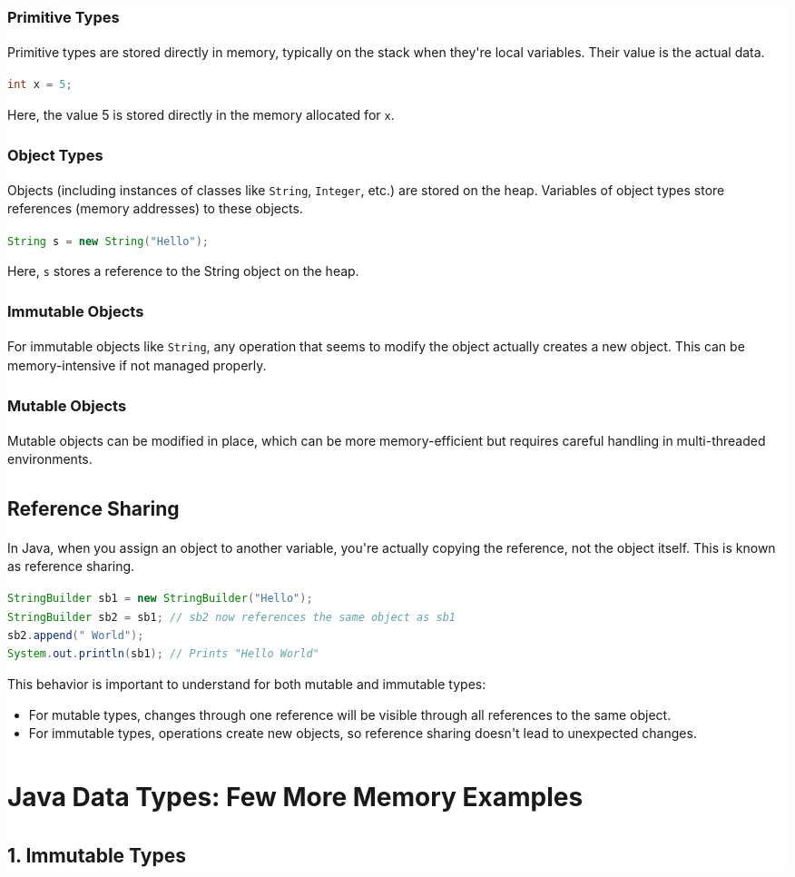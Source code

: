### Primitive Types

Primitive types are stored directly in memory, typically on the stack when they're local variables. Their value is the actual data.

```java
int x = 5;
```
Here, the value 5 is stored directly in the memory allocated for `x`.

### Object Types

Objects (including instances of classes like `String`, `Integer`, etc.) are stored on the heap. Variables of object types store references (memory addresses) to these objects.

```java
String s = new String("Hello");
```
Here, `s` stores a reference to the String object on the heap.

### Immutable Objects

For immutable objects like `String`, any operation that seems to modify the object actually creates a new object. This can be memory-intensive if not managed properly.

### Mutable Objects

Mutable objects can be modified in place, which can be more memory-efficient but requires careful handling in multi-threaded environments.

## Reference Sharing

In Java, when you assign an object to another variable, you're actually copying the reference, not the object itself. This is known as reference sharing.

```java
StringBuilder sb1 = new StringBuilder("Hello");
StringBuilder sb2 = sb1; // sb2 now references the same object as sb1
sb2.append(" World");
System.out.println(sb1); // Prints "Hello World"
```

This behavior is important to understand for both mutable and immutable types:

- For mutable types, changes through one reference will be visible through all references to the same object.
- For immutable types, operations create new objects, so reference sharing doesn't lead to unexpected changes.

# Java Data Types: Few More Memory Examples

## 1. Immutable Types
